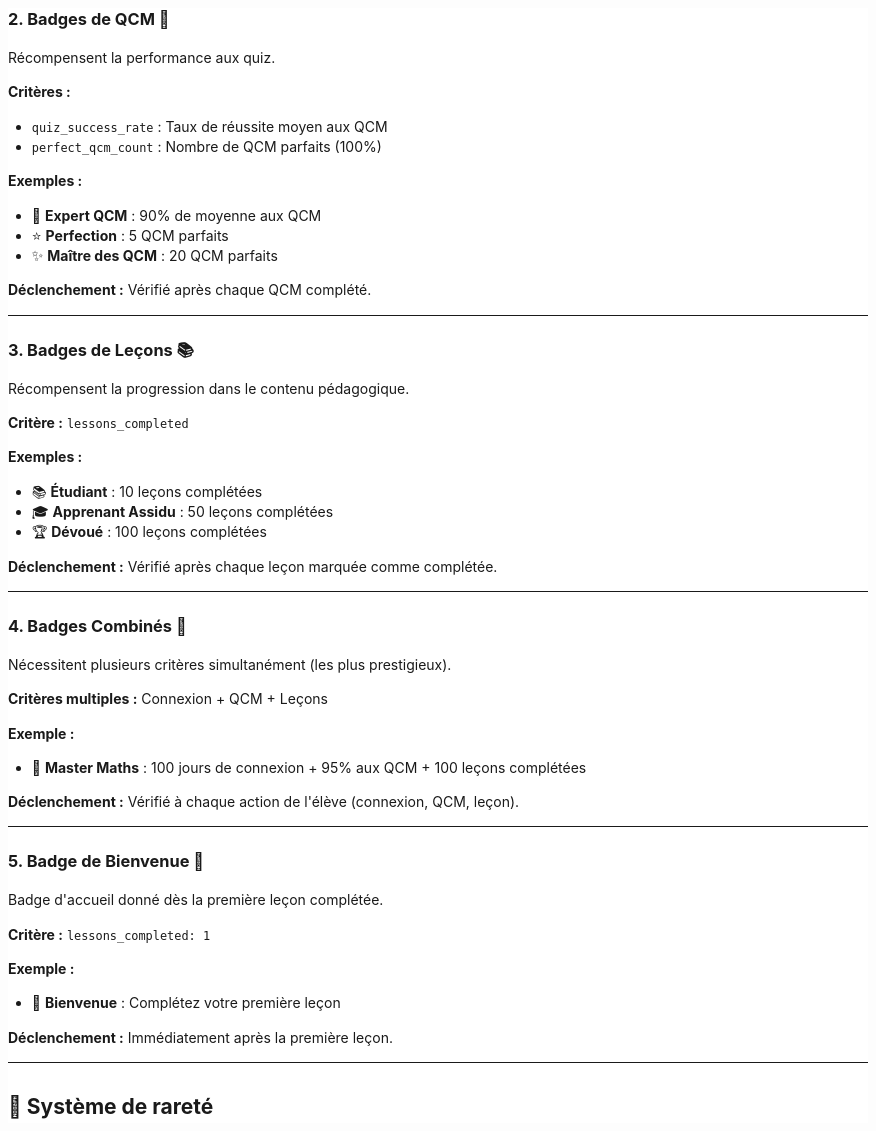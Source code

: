 ### 2. **Badges de QCM** 🎯
Récompensent la performance aux quiz.

**Critères :**
- `quiz_success_rate` : Taux de réussite moyen aux QCM
- `perfect_qcm_count` : Nombre de QCM parfaits (100%)

**Exemples :**
- 🎯 **Expert QCM** : 90% de moyenne aux QCM
- ⭐ **Perfection** : 5 QCM parfaits
- ✨ **Maître des QCM** : 20 QCM parfaits

**Déclenchement :** Vérifié après chaque QCM complété.

---

### 3. **Badges de Leçons** 📚
Récompensent la progression dans le contenu pédagogique.

**Critère :** `lessons_completed`

**Exemples :**
- 📚 **Étudiant** : 10 leçons complétées
- 🎓 **Apprenant Assidu** : 50 leçons complétées
- 🏆 **Dévoué** : 100 leçons complétées

**Déclenchement :** Vérifié après chaque leçon marquée comme complétée.

---

### 4. **Badges Combinés** 👑
Nécessitent plusieurs critères simultanément (les plus prestigieux).

**Critères multiples :** Connexion + QCM + Leçons

**Exemple :**
- 👑 **Master Maths** : 100 jours de connexion + 95% aux QCM + 100 leçons complétées

**Déclenchement :** Vérifié à chaque action de l'élève (connexion, QCM, leçon).

---

### 5. **Badge de Bienvenue** 🎉
Badge d'accueil donné dès la première leçon complétée.

**Critère :** `lessons_completed: 1`

**Exemple :**
- 🎉 **Bienvenue** : Complétez votre première leçon

**Déclenchement :** Immédiatement après la première leçon.

---

## 🎲 Système de rareté
